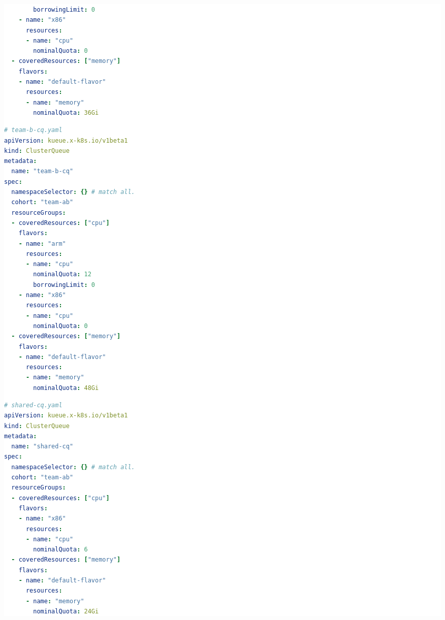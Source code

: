 ```yaml
        borrowingLimit: 0
    - name: "x86"
      resources:
      - name: "cpu"
        nominalQuota: 0
  - coveredResources: ["memory"]
    flavors:
    - name: "default-flavor"
      resources:
      - name: "memory"
        nominalQuota: 36Gi
```

```yaml
# team-b-cq.yaml
apiVersion: kueue.x-k8s.io/v1beta1
kind: ClusterQueue
metadata:
  name: "team-b-cq"
spec:
  namespaceSelector: {} # match all.
  cohort: "team-ab"
  resourceGroups:
  - coveredResources: ["cpu"]
    flavors:
    - name: "arm"
      resources:
      - name: "cpu"
        nominalQuota: 12
        borrowingLimit: 0
    - name: "x86"
      resources:
      - name: "cpu"
        nominalQuota: 0
  - coveredResources: ["memory"]
    flavors:
    - name: "default-flavor"
      resources:
      - name: "memory"
        nominalQuota: 48Gi
```

```yaml
# shared-cq.yaml
apiVersion: kueue.x-k8s.io/v1beta1
kind: ClusterQueue
metadata:
  name: "shared-cq"
spec:
  namespaceSelector: {} # match all.
  cohort: "team-ab"
  resourceGroups:
  - coveredResources: ["cpu"]
    flavors:
    - name: "x86"
      resources:
      - name: "cpu"
        nominalQuota: 6
  - coveredResources: ["memory"]
    flavors:
    - name: "default-flavor"
      resources:
      - name: "memory"
        nominalQuota: 24Gi
```